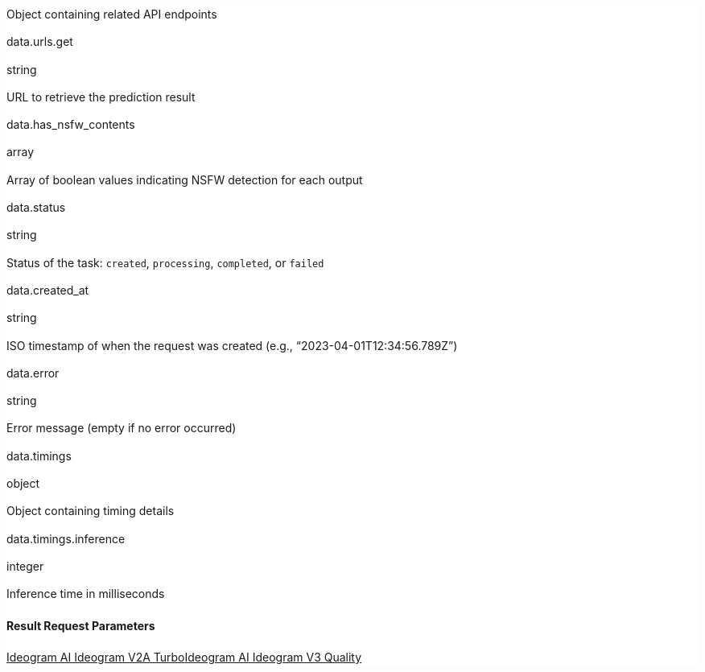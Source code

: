 Object containing related API endpoints

data.urls.get

string

URL to retrieve the prediction result

data.has\_nsfw\_contents

array

Array of boolean values indicating NSFW detection for each output

data.status

string

Status of the task: `created`, `processing`, `completed`, or `failed`

data.created\_at

string

ISO timestamp of when the request was created (e.g., “2023-04-01T12:34:56.789Z”)

data.error

string

Error message (empty if no error occurred)

data.timings

object

Object containing timing details

data.timings.inference

integer

Inference time in milliseconds

#### Result Request Parameters[](#result-request-parameters)

[Ideogram AI Ideogram V2A Turbo](/docs/docs-api/ideogram-ai/ideogram-ai-ideogram-v2a-turbo "Ideogram AI Ideogram V2A Turbo")[Ideogram AI Ideogram V3 Quality](/docs/docs-api/ideogram-ai/ideogram-ai-ideogram-v3-quality "Ideogram AI Ideogram V3 Quality")